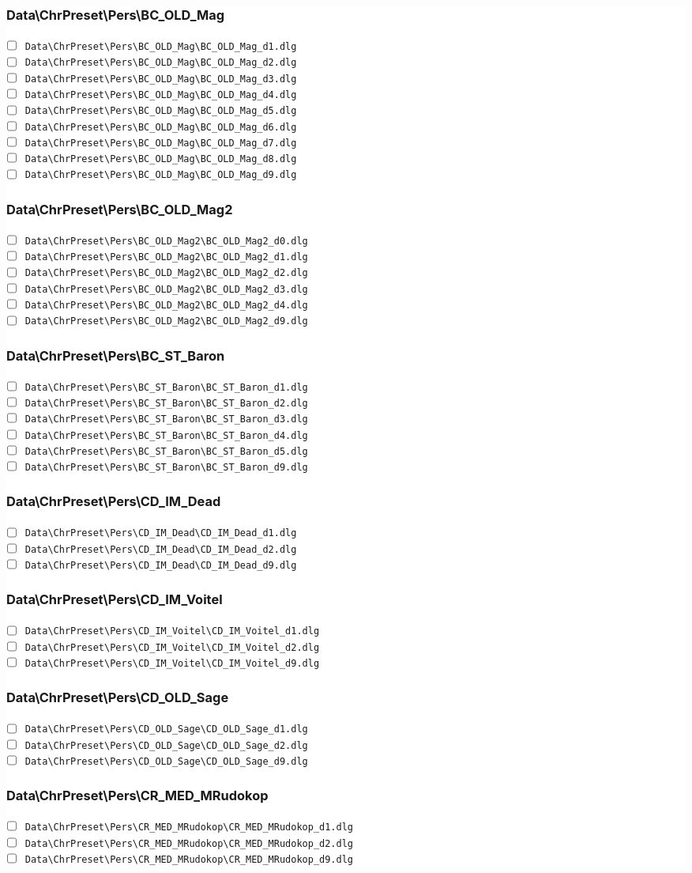 ### Data\ChrPreset\Pers\BC_OLD_Mag

- [ ] `Data\ChrPreset\Pers\BC_OLD_Mag\BC_OLD_Mag_d1.dlg`
- [ ] `Data\ChrPreset\Pers\BC_OLD_Mag\BC_OLD_Mag_d2.dlg`
- [ ] `Data\ChrPreset\Pers\BC_OLD_Mag\BC_OLD_Mag_d3.dlg`
- [ ] `Data\ChrPreset\Pers\BC_OLD_Mag\BC_OLD_Mag_d4.dlg`
- [ ] `Data\ChrPreset\Pers\BC_OLD_Mag\BC_OLD_Mag_d5.dlg`
- [ ] `Data\ChrPreset\Pers\BC_OLD_Mag\BC_OLD_Mag_d6.dlg`
- [ ] `Data\ChrPreset\Pers\BC_OLD_Mag\BC_OLD_Mag_d7.dlg`
- [ ] `Data\ChrPreset\Pers\BC_OLD_Mag\BC_OLD_Mag_d8.dlg`
- [ ] `Data\ChrPreset\Pers\BC_OLD_Mag\BC_OLD_Mag_d9.dlg`

### Data\ChrPreset\Pers\BC_OLD_Mag2

- [ ] `Data\ChrPreset\Pers\BC_OLD_Mag2\BC_OLD_Mag2_d0.dlg`
- [ ] `Data\ChrPreset\Pers\BC_OLD_Mag2\BC_OLD_Mag2_d1.dlg`
- [ ] `Data\ChrPreset\Pers\BC_OLD_Mag2\BC_OLD_Mag2_d2.dlg`
- [ ] `Data\ChrPreset\Pers\BC_OLD_Mag2\BC_OLD_Mag2_d3.dlg`
- [ ] `Data\ChrPreset\Pers\BC_OLD_Mag2\BC_OLD_Mag2_d4.dlg`
- [ ] `Data\ChrPreset\Pers\BC_OLD_Mag2\BC_OLD_Mag2_d9.dlg`

### Data\ChrPreset\Pers\BC_ST_Baron

- [ ] `Data\ChrPreset\Pers\BC_ST_Baron\BC_ST_Baron_d1.dlg`
- [ ] `Data\ChrPreset\Pers\BC_ST_Baron\BC_ST_Baron_d2.dlg`
- [ ] `Data\ChrPreset\Pers\BC_ST_Baron\BC_ST_Baron_d3.dlg`
- [ ] `Data\ChrPreset\Pers\BC_ST_Baron\BC_ST_Baron_d4.dlg`
- [ ] `Data\ChrPreset\Pers\BC_ST_Baron\BC_ST_Baron_d5.dlg`
- [ ] `Data\ChrPreset\Pers\BC_ST_Baron\BC_ST_Baron_d9.dlg`

### Data\ChrPreset\Pers\CD_IM_Dead

- [ ] `Data\ChrPreset\Pers\CD_IM_Dead\CD_IM_Dead_d1.dlg`
- [ ] `Data\ChrPreset\Pers\CD_IM_Dead\CD_IM_Dead_d2.dlg`
- [ ] `Data\ChrPreset\Pers\CD_IM_Dead\CD_IM_Dead_d9.dlg`

### Data\ChrPreset\Pers\CD_IM_Voitel

- [ ] `Data\ChrPreset\Pers\CD_IM_Voitel\CD_IM_Voitel_d1.dlg`
- [ ] `Data\ChrPreset\Pers\CD_IM_Voitel\CD_IM_Voitel_d2.dlg`
- [ ] `Data\ChrPreset\Pers\CD_IM_Voitel\CD_IM_Voitel_d9.dlg`

### Data\ChrPreset\Pers\CD_OLD_Sage

- [ ] `Data\ChrPreset\Pers\CD_OLD_Sage\CD_OLD_Sage_d1.dlg`
- [ ] `Data\ChrPreset\Pers\CD_OLD_Sage\CD_OLD_Sage_d2.dlg`
- [ ] `Data\ChrPreset\Pers\CD_OLD_Sage\CD_OLD_Sage_d9.dlg`

### Data\ChrPreset\Pers\CR_MED_MRudokop

- [ ] `Data\ChrPreset\Pers\CR_MED_MRudokop\CR_MED_MRudokop_d1.dlg`
- [ ] `Data\ChrPreset\Pers\CR_MED_MRudokop\CR_MED_MRudokop_d2.dlg`
- [ ] `Data\ChrPreset\Pers\CR_MED_MRudokop\CR_MED_MRudokop_d9.dlg`
